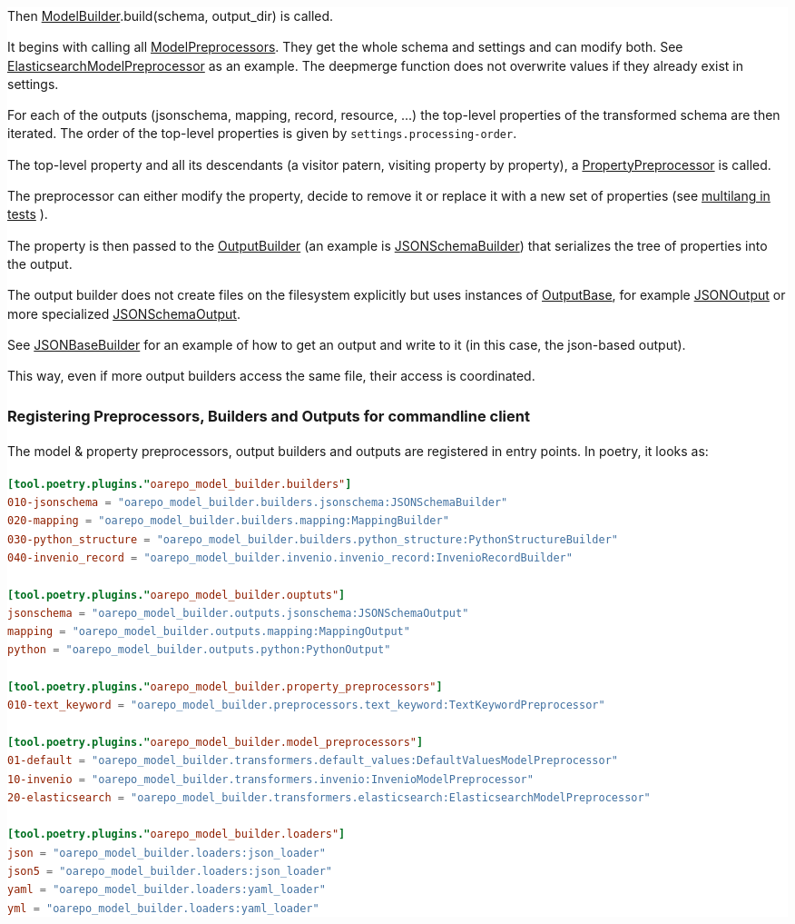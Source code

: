 Then [ModelBuilder](./oarepo_model_builder/builder.py).build(schema, output_dir) is called.

It begins with calling all [ModelPreprocessors](./oarepo_model_builder/model_preprocessors/__init__.py). They get the
whole schema and settings and can modify both.
See [ElasticsearchModelPreprocessor](./oarepo_model_builder/model_preprocessors/elasticsearch.py) as an example. The
deepmerge function does not overwrite values if they already exist in settings.

For each of the outputs (jsonschema, mapping, record, resource, ...)
the top-level properties of the transformed schema are then iterated. 
The order of the top-level properties is given by ``settings.processing-order``.

The top-level property and all its descendants (a visitor patern, visiting property by property), 
a [PropertyPreprocessor](./oarepo_model_builder/property_preprocessors/__init__.py)
is called. 

The preprocessor can either modify the property, decide to remove it or replace it with a new set of properties
(see [multilang in tests](./tests/multilang.py) ).

The property is then passed to the
[OutputBuilder](./oarepo_model_builder/builders/__init__.py)
(an example is [JSONSchemaBuilder](./oarepo_model_builder/builders/jsonschema.py))
that serializes the tree of properties into the output.

The output builder does not create files on the filesystem explicitly but uses instances
of [OutputBase](./oarepo_model_builder/outputs/__init__.py), for
example [JSONOutput](./oarepo_model_builder/outputs/json.py) or more
specialized [JSONSchemaOutput](./oarepo_model_builder/outputs/jsonschema.py).

See [JSONBaseBuilder](./oarepo_model_builder/builders/json_base.py) for an example of how to get an output and write to
it (in this case, the json-based output).

This way, even if more output builders access the same file, their access is coordinated.

### Registering Preprocessors, Builders and Outputs for commandline client

The model & property preprocessors, output builders and outputs are registered in entry points. In poetry, it looks as:

```toml
[tool.poetry.plugins."oarepo_model_builder.builders"]
010-jsonschema = "oarepo_model_builder.builders.jsonschema:JSONSchemaBuilder"
020-mapping = "oarepo_model_builder.builders.mapping:MappingBuilder"
030-python_structure = "oarepo_model_builder.builders.python_structure:PythonStructureBuilder"
040-invenio_record = "oarepo_model_builder.invenio.invenio_record:InvenioRecordBuilder"

[tool.poetry.plugins."oarepo_model_builder.ouptuts"]
jsonschema = "oarepo_model_builder.outputs.jsonschema:JSONSchemaOutput"
mapping = "oarepo_model_builder.outputs.mapping:MappingOutput"
python = "oarepo_model_builder.outputs.python:PythonOutput"

[tool.poetry.plugins."oarepo_model_builder.property_preprocessors"]
010-text_keyword = "oarepo_model_builder.preprocessors.text_keyword:TextKeywordPreprocessor"

[tool.poetry.plugins."oarepo_model_builder.model_preprocessors"]
01-default = "oarepo_model_builder.transformers.default_values:DefaultValuesModelPreprocessor"
10-invenio = "oarepo_model_builder.transformers.invenio:InvenioModelPreprocessor"
20-elasticsearch = "oarepo_model_builder.transformers.elasticsearch:ElasticsearchModelPreprocessor"

[tool.poetry.plugins."oarepo_model_builder.loaders"]
json = "oarepo_model_builder.loaders:json_loader"
json5 = "oarepo_model_builder.loaders:json_loader"
yaml = "oarepo_model_builder.loaders:yaml_loader"
yml = "oarepo_model_builder.loaders:yaml_loader"
```